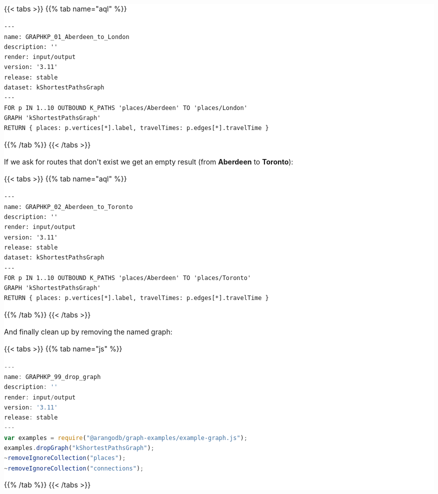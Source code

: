 
 {{< tabs >}}
{{% tab name="aql" %}}
```aql
---
name: GRAPHKP_01_Aberdeen_to_London
description: ''
render: input/output
version: '3.11'
release: stable
dataset: kShortestPathsGraph
---
FOR p IN 1..10 OUTBOUND K_PATHS 'places/Aberdeen' TO 'places/London'
GRAPH 'kShortestPathsGraph'
RETURN { places: p.vertices[*].label, travelTimes: p.edges[*].travelTime }
```
{{% /tab %}}
{{< /tabs >}}
 



If we ask for routes that don't exist we get an empty result
(from **Aberdeen** to **Toronto**):


 {{< tabs >}}
{{% tab name="aql" %}}
```aql
---
name: GRAPHKP_02_Aberdeen_to_Toronto
description: ''
render: input/output
version: '3.11'
release: stable
dataset: kShortestPathsGraph
---
FOR p IN 1..10 OUTBOUND K_PATHS 'places/Aberdeen' TO 'places/Toronto'
GRAPH 'kShortestPathsGraph'
RETURN { places: p.vertices[*].label, travelTimes: p.edges[*].travelTime }
```
{{% /tab %}}
{{< /tabs >}}
 



And finally clean up by removing the named graph:


 {{< tabs >}}
{{% tab name="js" %}}
```js
---
name: GRAPHKP_99_drop_graph
description: ''
render: input/output
version: '3.11'
release: stable
---
var examples = require("@arangodb/graph-examples/example-graph.js");
examples.dropGraph("kShortestPathsGraph");
~removeIgnoreCollection("places");
~removeIgnoreCollection("connections");
```
{{% /tab %}}
{{< /tabs >}}
 


